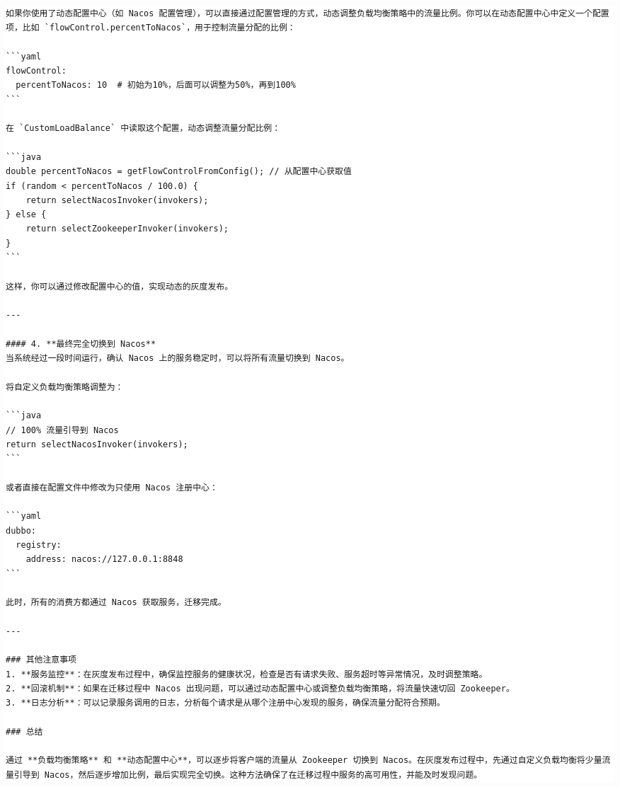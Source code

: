 ````
如果你使用了动态配置中心（如 Nacos 配置管理），可以直接通过配置管理的方式，动态调整负载均衡策略中的流量比例。你可以在动态配置中心中定义一个配置项，比如 `flowControl.percentToNacos`，用于控制流量分配的比例：

```yaml
flowControl:
  percentToNacos: 10  # 初始为10%，后面可以调整为50%，再到100%
```

在 `CustomLoadBalance` 中读取这个配置，动态调整流量分配比例：

```java
double percentToNacos = getFlowControlFromConfig(); // 从配置中心获取值
if (random < percentToNacos / 100.0) {
    return selectNacosInvoker(invokers);
} else {
    return selectZookeeperInvoker(invokers);
}
```

这样，你可以通过修改配置中心的值，实现动态的灰度发布。

---

#### 4. **最终完全切换到 Nacos**
当系统经过一段时间运行，确认 Nacos 上的服务稳定时，可以将所有流量切换到 Nacos。

将自定义负载均衡策略调整为：

```java
// 100% 流量引导到 Nacos
return selectNacosInvoker(invokers);
```

或者直接在配置文件中修改为只使用 Nacos 注册中心：

```yaml
dubbo:
  registry:
    address: nacos://127.0.0.1:8848
```

此时，所有的消费方都通过 Nacos 获取服务，迁移完成。

---

### 其他注意事项
1. **服务监控**：在灰度发布过程中，确保监控服务的健康状况，检查是否有请求失败、服务超时等异常情况，及时调整策略。
2. **回滚机制**：如果在迁移过程中 Nacos 出现问题，可以通过动态配置中心或调整负载均衡策略，将流量快速切回 Zookeeper。
3. **日志分析**：可以记录服务调用的日志，分析每个请求是从哪个注册中心发现的服务，确保流量分配符合预期。

### 总结

通过 **负载均衡策略** 和 **动态配置中心**，可以逐步将客户端的流量从 Zookeeper 切换到 Nacos。在灰度发布过程中，先通过自定义负载均衡将少量流量引导到 Nacos，然后逐步增加比例，最后实现完全切换。这种方法确保了在迁移过程中服务的高可用性，并能及时发现问题。
````
